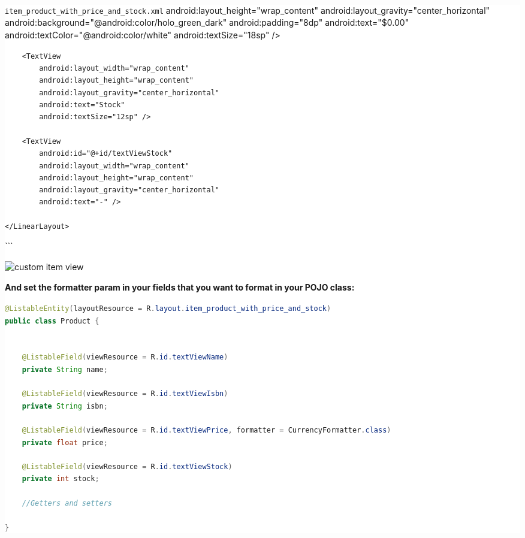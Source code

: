 ``` item_product_with_price_and_stock.xml ```
            android:layout_height="wrap_content"
            android:layout_gravity="center_horizontal"
            android:background="@android:color/holo_green_dark"
            android:padding="8dp"
            android:text="$0.00"
            android:textColor="@android:color/white"
            android:textSize="18sp" />

        <TextView
            android:layout_width="wrap_content"
            android:layout_height="wrap_content"
            android:layout_gravity="center_horizontal"
            android:text="Stock"
            android:textSize="12sp" />

        <TextView
            android:id="@+id/textViewStock"
            android:layout_width="wrap_content"
            android:layout_height="wrap_content"
            android:layout_gravity="center_horizontal"
            android:text="-" />

    </LinearLayout>


</LinearLayout>
```

![custom item view](https://juanda.wnpower.host/preview2.jpg)


**And set the formatter param in your fields that you want to format in your POJO class:**
```java
@ListableEntity(layoutResource = R.layout.item_product_with_price_and_stock)
public class Product {


    @ListableField(viewResource = R.id.textViewName)
    private String name;

    @ListableField(viewResource = R.id.textViewIsbn)
    private String isbn;

    @ListableField(viewResource = R.id.textViewPrice, formatter = CurrencyFormatter.class)
    private float price;

    @ListableField(viewResource = R.id.textViewStock)
    private int stock;
	
    //Getters and setters

}
```
